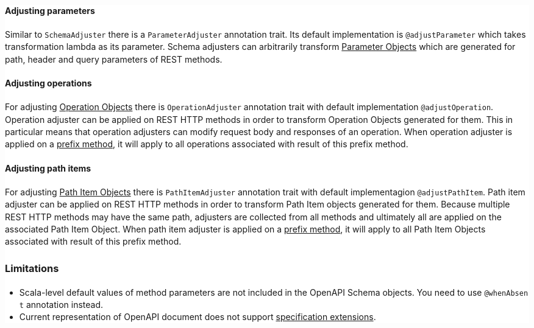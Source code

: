 #### Adjusting parameters

Similar to `SchemaAdjuster` there is a `ParameterAdjuster` annotation trait. Its default implementation
is `@adjustParameter` which takes transformation lambda as its parameter.
Schema adjusters can arbitrarily transform
[Parameter Objects](https://github.com/OAI/OpenAPI-Specification/blob/master/versions/3.0.1.md#parameterObject)
which are generated for path, header and query parameters of REST methods.

#### Adjusting operations

For adjusting [Operation Objects](https://github.com/OAI/OpenAPI-Specification/blob/master/versions/3.0.1.md#operationObject)
there is `OperationAdjuster` annotation trait with default implementation `@adjustOperation`.
Operation adjuster can be applied on REST HTTP methods in order to transform Operation Objects
generated for them. This in particular means that operation adjusters can modify request body and responses
of an operation. When operation adjuster is applied on a [prefix method](#prefix-methods), it will apply to all
operations associated with result of this prefix method.

#### Adjusting path items

For adjusting [Path Item Objects](https://github.com/OAI/OpenAPI-Specification/blob/master/versions/3.0.1.md#pathItemObject)
there is `PathItemAdjuster` annotation trait with default implementagion `@adjustPathItem`.
Path item adjuster can be applied on REST HTTP methods in order to transform Path Item objects generated for them.
Because multiple REST HTTP methods may have the same path, adjusters are collected from all methods and ultimately all
are applied on the associated Path Item Object. When path item adjuster is applied on a [prefix method](#prefix-methods),
it will apply to all Path Item Objects associated with result of this prefix method.

### Limitations

* Scala-level default values of method parameters are not included in the OpenAPI Schema objects.
  You need to use `@whenAbsent` annotation instead.
* Current representation of OpenAPI document does not support
[specification extensions](https://github.com/OAI/OpenAPI-Specification/blob/master/versions/3.0.1.md#specificationExtensions).
